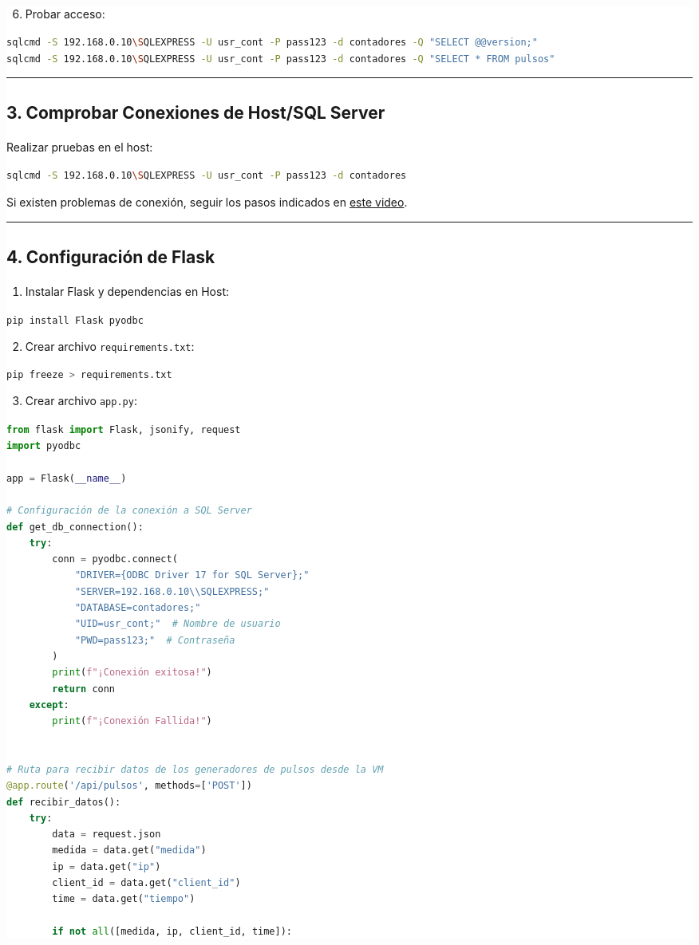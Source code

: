 6. Probar acceso:

```bash
sqlcmd -S 192.168.0.10\SQLEXPRESS -U usr_cont -P pass123 -d contadores -Q "SELECT @@version;"
sqlcmd -S 192.168.0.10\SQLEXPRESS -U usr_cont -P pass123 -d contadores -Q "SELECT * FROM pulsos"
```

---

## 3. Comprobar Conexiones de Host/SQL Server

Realizar pruebas en el host:

```bash
sqlcmd -S 192.168.0.10\SQLEXPRESS -U usr_cont -P pass123 -d contadores
```

Si existen problemas de conexión, seguir los pasos indicados en [este video](https://www.youtube.com/watch?v=G-5mFC-o6m0).

---
## 4. Configuración de Flask

1. Instalar Flask y dependencias en Host:

```bash
pip install Flask pyodbc
```
2. Crear archivo `requirements.txt`:
```bash
pip freeze > requirements.txt
```
3. Crear archivo `app.py`:

```python
from flask import Flask, jsonify, request
import pyodbc

app = Flask(__name__)

# Configuración de la conexión a SQL Server
def get_db_connection():
    try:
        conn = pyodbc.connect(
            "DRIVER={ODBC Driver 17 for SQL Server};"
            "SERVER=192.168.0.10\\SQLEXPRESS;"  
            "DATABASE=contadores;"  
            "UID=usr_cont;"  # Nombre de usuario
            "PWD=pass123;"  # Contraseña
        )
        print(f"¡Conexión exitosa!")
        return conn
    except:
        print(f"¡Conexión Fallida!")


# Ruta para recibir datos de los generadores de pulsos desde la VM
@app.route('/api/pulsos', methods=['POST'])
def recibir_datos():
    try:
        data = request.json
        medida = data.get("medida")
        ip = data.get("ip")
        client_id = data.get("client_id")
        time = data.get("tiempo")

        if not all([medida, ip, client_id, time]):
```
